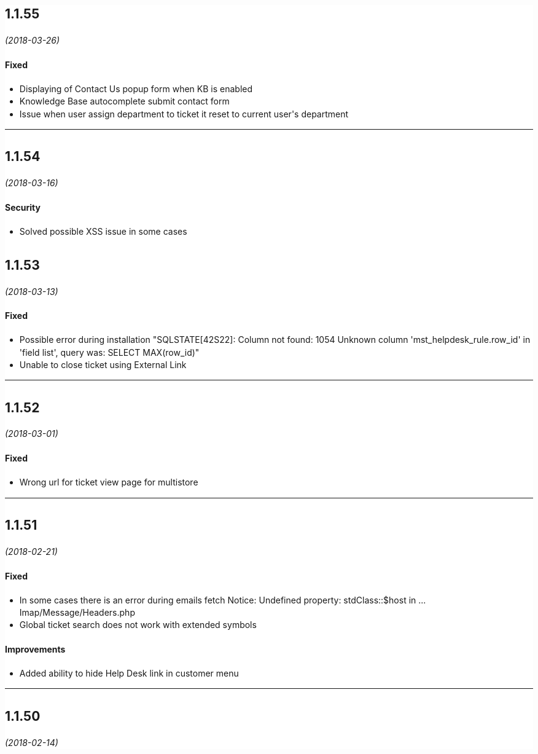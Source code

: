 
## 1.1.55
*(2018-03-26)*  

#### Fixed
* Displaying of Contact Us popup form when KB is enabled
* Knowledge Base autocomplete submit contact form
* Issue when user assign department to ticket it reset to current user's department

---

## 1.1.54
*(2018-03-16)*  

#### Security
* Solved possible XSS issue in some cases

## 1.1.53
*(2018-03-13)*  

#### Fixed
* Possible error during installation "SQLSTATE[42S22]: Column not found: 1054 Unknown column 'mst_helpdesk_rule.row_id' in 'field list', query was: SELECT MAX(row_id)"
* Unable to close ticket using External Link

---

## 1.1.52
*(2018-03-01)*  

#### Fixed
* Wrong url for ticket view page for multistore

---

## 1.1.51
*(2018-02-21)*  

#### Fixed
* In some cases there is an error during emails fetch Notice: Undefined property: stdClass::$host in ... Imap/Message/Headers.php
* Global ticket search does not work with extended symbols

#### Improvements
* Added ability to hide Help Desk link in customer menu

---

## 1.1.50
*(2018-02-14)*  
